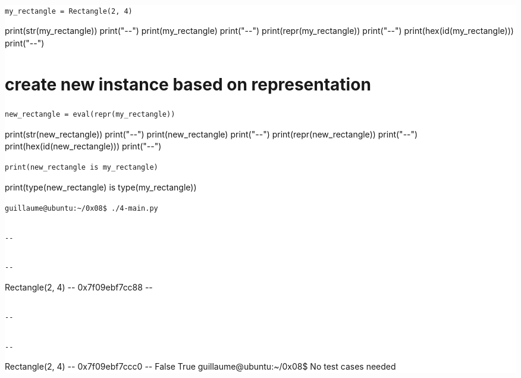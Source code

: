 	my_rectangle = Rectangle(2, 4)
print(str(my_rectangle))
	print("--")
print(my_rectangle)
	print("--")
print(repr(my_rectangle))
	print("--")
print(hex(id(my_rectangle)))
	print("--")

# create new instance based on representation
	new_rectangle = eval(repr(my_rectangle))
print(str(new_rectangle))
	print("--")
print(new_rectangle)
	print("--")
print(repr(new_rectangle))
	print("--")
print(hex(id(new_rectangle)))
	print("--")

	print(new_rectangle is my_rectangle)
print(type(new_rectangle) is type(my_rectangle))

	guillaume@ubuntu:~/0x08$ ./4-main.py
##
##
##
##
	--
##
##
##
##
	--
Rectangle(2, 4)
	--
	0x7f09ebf7cc88
	--
##
##
##
##
	--
##
##
##
##
	--
Rectangle(2, 4)
	--
	0x7f09ebf7ccc0
	--
	False
	True
	guillaume@ubuntu:~/0x08$ 
	No test cases needed
